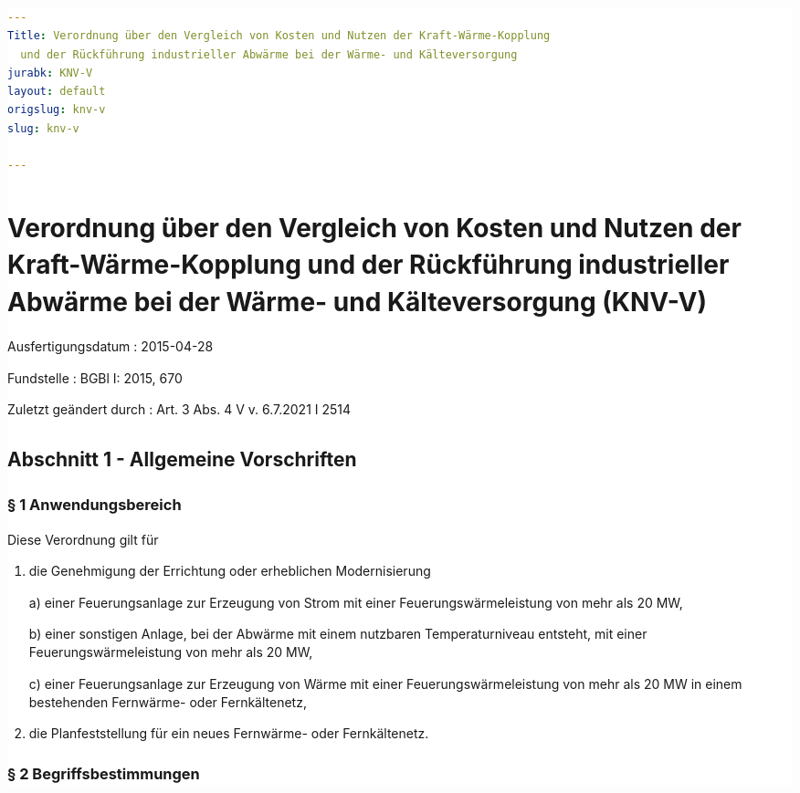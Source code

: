 ```yaml
---
Title: Verordnung über den Vergleich von Kosten und Nutzen der Kraft-Wärme-Kopplung
  und der Rückführung industrieller Abwärme bei der Wärme- und Kälteversorgung
jurabk: KNV-V
layout: default
origslug: knv-v
slug: knv-v

---
```


# Verordnung über den Vergleich von Kosten und Nutzen der Kraft-Wärme-Kopplung und der Rückführung industrieller Abwärme bei der Wärme- und Kälteversorgung (KNV-V)

Ausfertigungsdatum
:   2015-04-28

Fundstelle
:   BGBl I: 2015, 670

Zuletzt geändert durch
:   Art. 3 Abs. 4 V v. 6.7.2021 I 2514


## Abschnitt 1 - Allgemeine Vorschriften


### § 1 Anwendungsbereich

Diese Verordnung gilt für

1.  die Genehmigung der Errichtung oder erheblichen Modernisierung

    a)  einer Feuerungsanlage zur Erzeugung von Strom mit einer
        Feuerungswärmeleistung von mehr als 20 MW,


    b)  einer sonstigen Anlage, bei der Abwärme mit einem nutzbaren
        Temperaturniveau entsteht, mit einer Feuerungswärmeleistung von mehr
        als 20 MW,


    c)  einer Feuerungsanlage zur Erzeugung von Wärme mit einer
        Feuerungswärmeleistung von mehr als 20 MW in einem bestehenden
        Fernwärme- oder Fernkältenetz,





2.  die Planfeststellung für ein neues Fernwärme- oder Fernkältenetz.





### § 2 Begriffsbestimmungen
